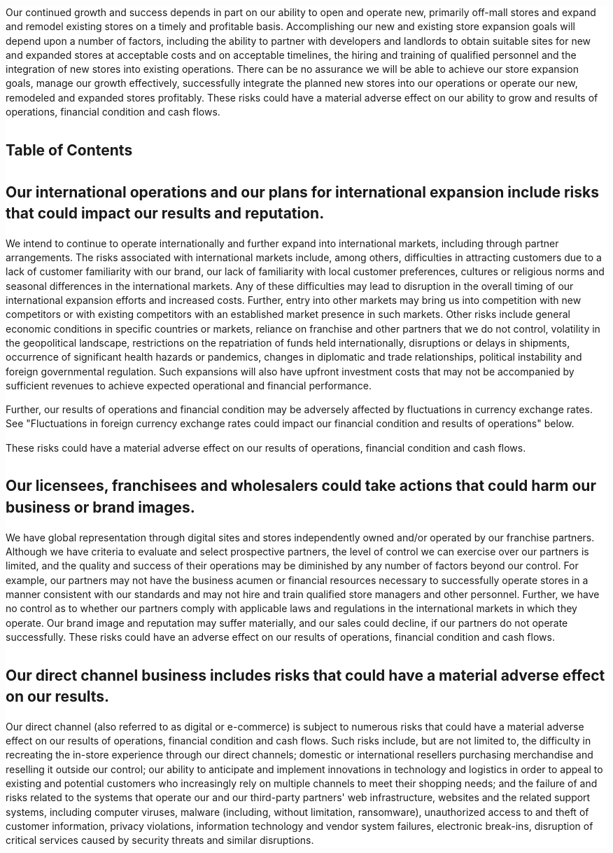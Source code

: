 <p>Our continued growth and success depends in part on our ability to open and operate new, primarily off-mall stores and expand and remodel existing stores on a timely and profitable basis. Accomplishing our new and existing store expansion goals will depend upon a number of factors, including the ability to partner with developers and landlords to obtain suitable sites for new and expanded stores at acceptable costs and on acceptable timelines, the hiring and training of qualified personnel and the integration of new stores into existing operations. There can be no assurance we will be able to achieve our store expansion goals, manage our growth effectively, successfully integrate the planned new stores into our operations or operate our new, remodeled and expanded stores profitably. These risks could have a material adverse effect on our ability to grow and results of operations, financial condition and cash flows.</p>
<h2>Table of Contents</h2>
<h2>Our international operations and our plans for international expansion include risks that could impact our results and reputation.</h2>
<p>We intend to continue to operate internationally and further expand into international markets, including through partner arrangements. The risks associated with international markets include, among others, difficulties in attracting customers due to a lack of customer familiarity with our brand, our lack of familiarity with local customer preferences, cultures or religious norms and seasonal differences in the international markets. Any of these difficulties may lead to disruption in the overall timing of our international expansion efforts and increased costs. Further, entry into other markets may bring us into competition with new competitors or with existing competitors with an established market presence in such markets. Other risks include general economic conditions in specific countries or markets, reliance on franchise and other partners that we do not control, volatility in the geopolitical landscape, restrictions on the repatriation of funds held internationally, disruptions or delays in shipments, occurrence of significant health hazards or pandemics, changes in diplomatic and trade relationships, political instability and foreign governmental regulation. Such expansions will also have upfront investment costs that may not be accompanied by sufficient revenues to achieve expected operational and financial performance.</p>
<p>Further, our results of operations and financial condition may be adversely affected by fluctuations in currency exchange rates. See "Fluctuations in foreign currency exchange rates could impact our financial condition and results of operations" below.</p>
<p>These risks could have a material adverse effect on our results of operations, financial condition and cash flows.</p>
<h2>Our licensees, franchisees and wholesalers could take actions that could harm our business or brand images.</h2>
<p>We have global representation through digital sites and stores independently owned and/or operated by our franchise partners. Although we have criteria to evaluate and select prospective partners, the level of control we can exercise over our partners is limited, and the quality and success of their operations may be diminished by any number of factors beyond our control. For example, our partners may not have the business acumen or financial resources necessary to successfully operate stores in a manner consistent with our standards and may not hire and train qualified store managers and other personnel. Further, we have no control as to whether our partners comply with applicable laws and regulations in the international markets in which they operate. Our brand image and reputation may suffer materially, and our sales could decline, if our partners do not operate successfully. These risks could have an adverse effect on our results of operations, financial condition and cash flows.</p>
<h2>Our direct channel business includes risks that could have a material adverse effect on our results.</h2>
<p>Our direct channel (also referred to as digital or e-commerce) is subject to numerous risks that could have a material adverse effect on our results of operations, financial condition and cash flows. Such risks include, but are not limited to, the difficulty in recreating the in-store experience through our direct channels; domestic or international resellers purchasing merchandise and reselling it outside our control; our ability to anticipate and implement innovations in technology and logistics in order to appeal to existing and potential customers who increasingly rely on multiple channels to meet their shopping needs; and the failure of and risks related to the systems that operate our and our third-party partners' web infrastructure, websites and the related support systems, including computer viruses, malware (including, without limitation, ransomware), unauthorized access to and theft of customer information, privacy violations, information technology and vendor system failures, electronic break-ins, disruption of critical services caused by security threats and similar disruptions.</p>